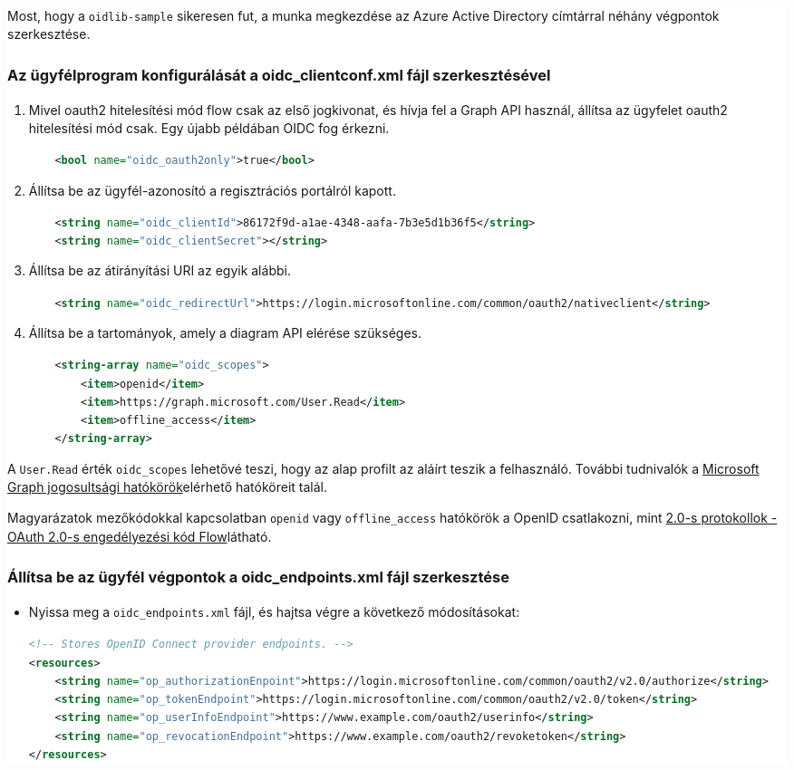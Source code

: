 Most, hogy a `oidlib-sample` sikeresen fut, a munka megkezdése az Azure Active Directory címtárral néhány végpontok szerkesztése.

### <a name="configure-your-client-by-editing-the-oidcclientconfxml-file"></a>Az ügyfélprogram konfigurálását a oidc_clientconf.xml fájl szerkesztésével

1. Mivel oauth2 hitelesítési mód flow csak az első jogkivonat, és hívja fel a Graph API használ, állítsa az ügyfelet oauth2 hitelesítési mód csak. Egy újabb példában OIDC fog érkezni.

    ```xml
        <bool name="oidc_oauth2only">true</bool>
    ```

2. Állítsa be az ügyfél-azonosító a regisztrációs portálról kapott.

    ```xml
        <string name="oidc_clientId">86172f9d-a1ae-4348-aafa-7b3e5d1b36f5</string>
        <string name="oidc_clientSecret"></string>
    ```

3. Állítsa be az átirányítási URI az egyik alábbi.

    ```xml
        <string name="oidc_redirectUrl">https://login.microsoftonline.com/common/oauth2/nativeclient</string>
    ```

4. Állítsa be a tartományok, amely a diagram API elérése szükséges.

    ```xml
        <string-array name="oidc_scopes">
            <item>openid</item>
            <item>https://graph.microsoft.com/User.Read</item>
            <item>offline_access</item>
        </string-array>
    ```

A `User.Read` érték `oidc_scopes` lehetővé teszi, hogy az alap profilt az aláírt teszik a felhasználó.
További tudnivalók a [Microsoft Graph jogosultsági hatókörök](https://graph.microsoft.io/docs/authorization/permission_scopes)elérhető hatóköreit talál.

Magyarázatok mezőkódokkal kapcsolatban `openid` vagy `offline_access` hatókörök a OpenID csatlakozni, mint [2.0-s protokollok - OAuth 2.0-s engedélyezési kód Flow](active-directory-v2-protocols-oauth-code.md)látható.

### <a name="configure-your-client-endpoints-by-editing-the-oidcendpointsxml-file"></a>Állítsa be az ügyfél végpontok a oidc_endpoints.xml fájl szerkesztése

- Nyissa meg a `oidc_endpoints.xml` fájl, és hajtsa végre a következő módosításokat:

    ```xml
    <!-- Stores OpenID Connect provider endpoints. -->
    <resources>
        <string name="op_authorizationEnpoint">https://login.microsoftonline.com/common/oauth2/v2.0/authorize</string>
        <string name="op_tokenEndpoint">https://login.microsoftonline.com/common/oauth2/v2.0/token</string>
        <string name="op_userInfoEndpoint">https://www.example.com/oauth2/userinfo</string>
        <string name="op_revocationEndpoint">https://www.example.com/oauth2/revoketoken</string>
    </resources>
    ```
